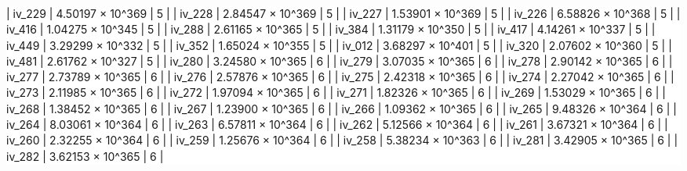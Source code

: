 | iv_229 | 4.50197 × 10^369 | 5 |
| iv_228 | 2.84547 × 10^369 | 5 |
| iv_227 | 1.53901 × 10^369 | 5 |
| iv_226 | 6.58826 × 10^368 | 5 |
| iv_416 | 1.04275 × 10^345 | 5 |
| iv_288 | 2.61165 × 10^365 | 5 |
| iv_384 | 1.31179 × 10^350 | 5 |
| iv_417 | 4.14261 × 10^337 | 5 |
| iv_449 | 3.29299 × 10^332 | 5 |
| iv_352 | 1.65024 × 10^355 | 5 |
| iv_012 | 3.68297 × 10^401 | 5 |
| iv_320 | 2.07602 × 10^360 | 5 |
| iv_481 | 2.61762 × 10^327 | 5 |
| iv_280 | 3.24580 × 10^365 | 6 |
| iv_279 | 3.07035 × 10^365 | 6 |
| iv_278 | 2.90142 × 10^365 | 6 |
| iv_277 | 2.73789 × 10^365 | 6 |
| iv_276 | 2.57876 × 10^365 | 6 |
| iv_275 | 2.42318 × 10^365 | 6 |
| iv_274 | 2.27042 × 10^365 | 6 |
| iv_273 | 2.11985 × 10^365 | 6 |
| iv_272 | 1.97094 × 10^365 | 6 |
| iv_271 | 1.82326 × 10^365 | 6 |
| iv_269 | 1.53029 × 10^365 | 6 |
| iv_268 | 1.38452 × 10^365 | 6 |
| iv_267 | 1.23900 × 10^365 | 6 |
| iv_266 | 1.09362 × 10^365 | 6 |
| iv_265 | 9.48326 × 10^364 | 6 |
| iv_264 | 8.03061 × 10^364 | 6 |
| iv_263 | 6.57811 × 10^364 | 6 |
| iv_262 | 5.12566 × 10^364 | 6 |
| iv_261 | 3.67321 × 10^364 | 6 |
| iv_260 | 2.32255 × 10^364 | 6 |
| iv_259 | 1.25676 × 10^364 | 6 |
| iv_258 | 5.38234 × 10^363 | 6 |
| iv_281 | 3.42905 × 10^365 | 6 |
| iv_282 | 3.62153 × 10^365 | 6 |